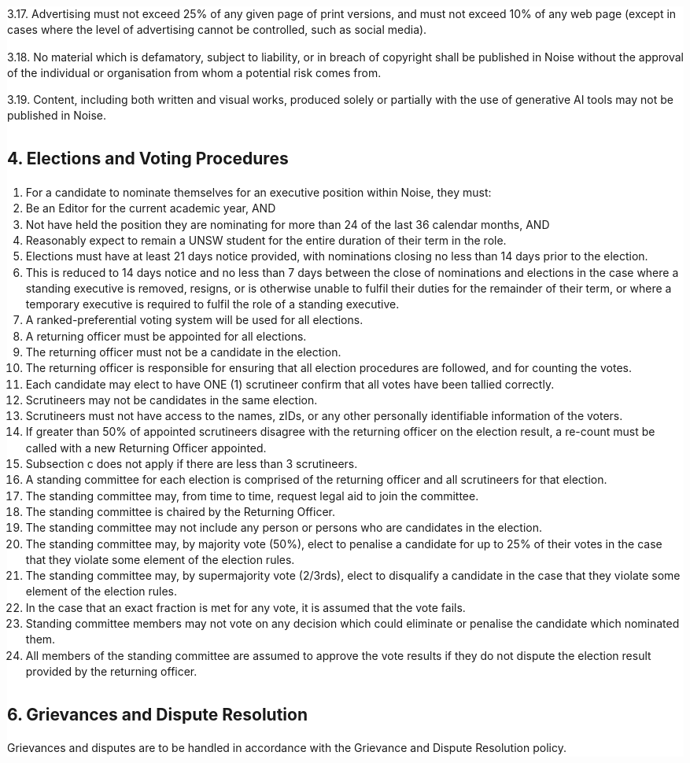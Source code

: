 3.17. Advertising must not exceed 25% of any given page of print versions, and must not exceed 10% of any web page (except in cases where the level of advertising cannot be controlled, such as social media).

3.18. No material which is defamatory, subject to liability, or in breach of copyright shall be published in Noise without the approval of the individual or organisation from whom a potential risk comes from.

3.19. Content, including both written and visual works, produced solely or partially with the use of generative AI tools may not be published in Noise.

## 4\. Elections and Voting Procedures

1. For a candidate to nominate themselves for an executive position within Noise, they must:  
2. Be an Editor for the current academic year, AND  
3. Not have held the position they are nominating for more than 24 of the last 36 calendar months, AND  
4. Reasonably expect to remain a UNSW student for the entire duration of their term in the role.  
5. Elections must have at least 21 days notice provided, with nominations closing no less than 14 days prior to the election.  
6. This is reduced to 14 days notice and no less than 7 days between the close of nominations and elections in the case where a standing executive is removed, resigns, or is otherwise unable to fulfil their duties for the remainder of their term, or where a temporary executive is required to fulfil the role of a standing executive.  
7. A ranked-preferential voting system will be used for all elections.
8. A returning officer must be appointed for all elections.  
9. The returning officer must not be a candidate in the election.  
10. The returning officer is responsible for ensuring that all election procedures are followed, and for counting the votes.  
11. Each candidate may elect to have ONE (1) scrutineer confirm that all votes have been tallied correctly.  
12. Scrutineers may not be candidates in the same election.  
13. Scrutineers must not have access to the names, zIDs, or any other personally identifiable information of the voters.  
14. If greater than 50% of appointed scrutineers disagree with the returning officer on the election result, a re-count must be called with a new Returning Officer appointed.  
15. Subsection c does not apply if there are less than 3 scrutineers.  
16. A standing committee for each election is comprised of the returning officer and all scrutineers for that election.  
17. The standing committee may, from time to time, request legal aid to join the committee.  
18. The standing committee is chaired by the Returning Officer.  
19. The standing committee may not include any person or persons who are candidates in the election.  
20. The standing committee may, by majority vote (50%), elect to penalise a candidate for up to 25% of their votes in the case that they violate some element of the election rules.  
21. The standing committee may, by supermajority vote (2/3rds), elect to disqualify a candidate in the case that they violate some element of the election rules.  
22. In the case that an exact fraction is met for any vote, it is assumed that the vote fails.  
23. Standing committee members may not vote on any decision which could eliminate or penalise the candidate which nominated them.  
24. All members of the standing committee are assumed to approve the vote results if they do not dispute the election result provided by the returning officer.

## 6\. Grievances and Dispute Resolution

Grievances and disputes are to be handled in accordance with the Grievance and Dispute Resolution policy.

